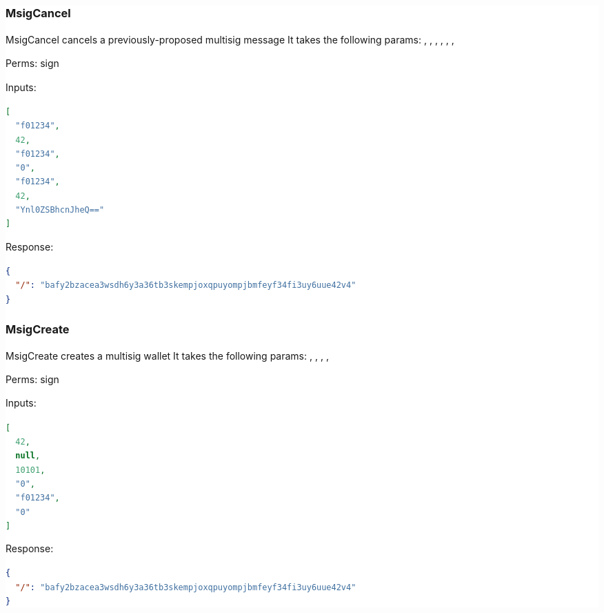 ### MsigCancel
MsigCancel cancels a previously-proposed multisig message
It takes the following params: <multisig address>, <proposed transaction ID>, <recipient address>, <value to transfer>,
<sender address of the cancel msg>, <method to call in the proposed message>, <params to include in the proposed message>


Perms: sign

Inputs:
```json
[
  "f01234",
  42,
  "f01234",
  "0",
  "f01234",
  42,
  "Ynl0ZSBhcnJheQ=="
]
```

Response:
```json
{
  "/": "bafy2bzacea3wsdh6y3a36tb3skempjoxqpuyompjbmfeyf34fi3uy6uue42v4"
}
```

### MsigCreate
MsigCreate creates a multisig wallet
It takes the following params: <required number of senders>, <approving addresses>, <unlock duration>
<initial balance>, <sender address of the create msg>, <gas price>


Perms: sign

Inputs:
```json
[
  42,
  null,
  10101,
  "0",
  "f01234",
  "0"
]
```

Response:
```json
{
  "/": "bafy2bzacea3wsdh6y3a36tb3skempjoxqpuyompjbmfeyf34fi3uy6uue42v4"
}
```
